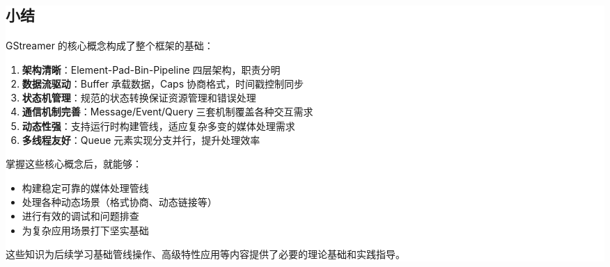 ## 小结

GStreamer 的核心概念构成了整个框架的基础：

1. **架构清晰**：Element-Pad-Bin-Pipeline 四层架构，职责分明
2. **数据流驱动**：Buffer 承载数据，Caps 协商格式，时间戳控制同步
3. **状态机管理**：规范的状态转换保证资源管理和错误处理
4. **通信机制完善**：Message/Event/Query 三套机制覆盖各种交互需求
5. **动态性强**：支持运行时构建管线，适应复杂多变的媒体处理需求
6. **多线程友好**：Queue 元素实现分支并行，提升处理效率

掌握这些核心概念后，就能够：
- 构建稳定可靠的媒体处理管线
- 处理各种动态场景（格式协商、动态链接等）
- 进行有效的调试和问题排查
- 为复杂应用场景打下坚实基础

这些知识为后续学习基础管线操作、高级特性应用等内容提供了必要的理论基础和实践指导。
